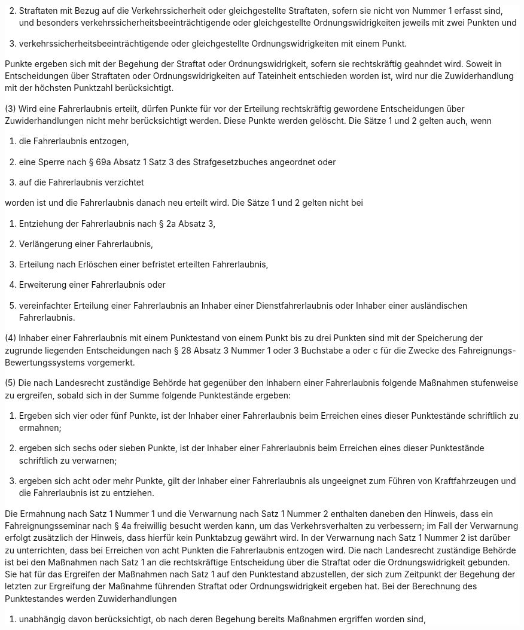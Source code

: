 2. Straftaten mit Bezug auf die Verkehrssicherheit oder gleichgestellte Straftaten, sofern sie nicht von Nummer 1 erfasst sind, und besonders verkehrssicherheitsbeeinträchtigende oder gleichgestellte Ordnungswidrigkeiten jeweils mit zwei Punkten und

3. verkehrssicherheitsbeeinträchtigende oder gleichgestellte Ordnungswidrigkeiten mit einem Punkt.

Punkte ergeben sich mit der Begehung der Straftat oder Ordnungswidrigkeit, sofern sie rechtskräftig geahndet wird. Soweit in Entscheidungen über Straftaten oder Ordnungswidrigkeiten auf Tateinheit entschieden worden ist, wird nur die Zuwiderhandlung mit der höchsten Punktzahl berücksichtigt.

(3) Wird eine Fahrerlaubnis erteilt, dürfen Punkte für vor der Erteilung rechtskräftig gewordene Entscheidungen über Zuwiderhandlungen nicht mehr berücksichtigt werden. Diese Punkte werden gelöscht. Die Sätze 1 und 2 gelten auch, wenn

1. die Fahrerlaubnis entzogen,

2. eine Sperre nach § 69a Absatz 1 Satz 3 des Strafgesetzbuches angeordnet oder

3. auf die Fahrerlaubnis verzichtet

worden ist und die Fahrerlaubnis danach neu erteilt wird. Die Sätze 1 und 2 gelten nicht bei

1. Entziehung der Fahrerlaubnis nach § 2a Absatz 3,

2. Verlängerung einer Fahrerlaubnis,

3. Erteilung nach Erlöschen einer befristet erteilten Fahrerlaubnis,

4. Erweiterung einer Fahrerlaubnis oder

5. vereinfachter Erteilung einer Fahrerlaubnis an Inhaber einer Dienstfahrerlaubnis oder Inhaber einer ausländischen Fahrerlaubnis.

(4) Inhaber einer Fahrerlaubnis mit einem Punktestand von einem Punkt bis zu drei Punkten sind mit der Speicherung der zugrunde liegenden Entscheidungen nach § 28 Absatz 3 Nummer 1 oder 3 Buchstabe a oder c für die Zwecke des Fahreignungs-Bewertungssystems vorgemerkt.

(5) Die nach Landesrecht zuständige Behörde hat gegenüber den Inhabern einer Fahrerlaubnis folgende Maßnahmen stufenweise zu ergreifen, sobald sich in der Summe folgende Punktestände ergeben:

1. Ergeben sich vier oder fünf Punkte, ist der Inhaber einer Fahrerlaubnis beim Erreichen eines dieser Punktestände schriftlich zu ermahnen;

2. ergeben sich sechs oder sieben Punkte, ist der Inhaber einer Fahrerlaubnis beim Erreichen eines dieser Punktestände schriftlich zu verwarnen;

3. ergeben sich acht oder mehr Punkte, gilt der Inhaber einer Fahrerlaubnis als ungeeignet zum Führen von Kraftfahrzeugen und die Fahrerlaubnis ist zu entziehen.

Die Ermahnung nach Satz 1 Nummer 1 und die Verwarnung nach Satz 1 Nummer 2 enthalten daneben den Hinweis, dass ein Fahreignungsseminar nach § 4a freiwillig besucht werden kann, um das Verkehrsverhalten zu verbessern; im Fall der Verwarnung erfolgt zusätzlich der Hinweis, dass hierfür kein Punktabzug gewährt wird. In der Verwarnung nach Satz 1 Nummer 2 ist darüber zu unterrichten, dass bei Erreichen von acht Punkten die Fahrerlaubnis entzogen wird. Die nach Landesrecht zuständige Behörde ist bei den Maßnahmen nach Satz 1 an die rechtskräftige Entscheidung über die Straftat oder die Ordnungswidrigkeit gebunden. Sie hat für das Ergreifen der Maßnahmen nach Satz 1 auf den Punktestand abzustellen, der sich zum Zeitpunkt der Begehung der letzten zur Ergreifung der Maßnahme führenden Straftat oder Ordnungswidrigkeit ergeben hat. Bei der Berechnung des Punktestandes werden Zuwiderhandlungen

1. unabhängig davon berücksichtigt, ob nach deren Begehung bereits Maßnahmen ergriffen worden sind,
